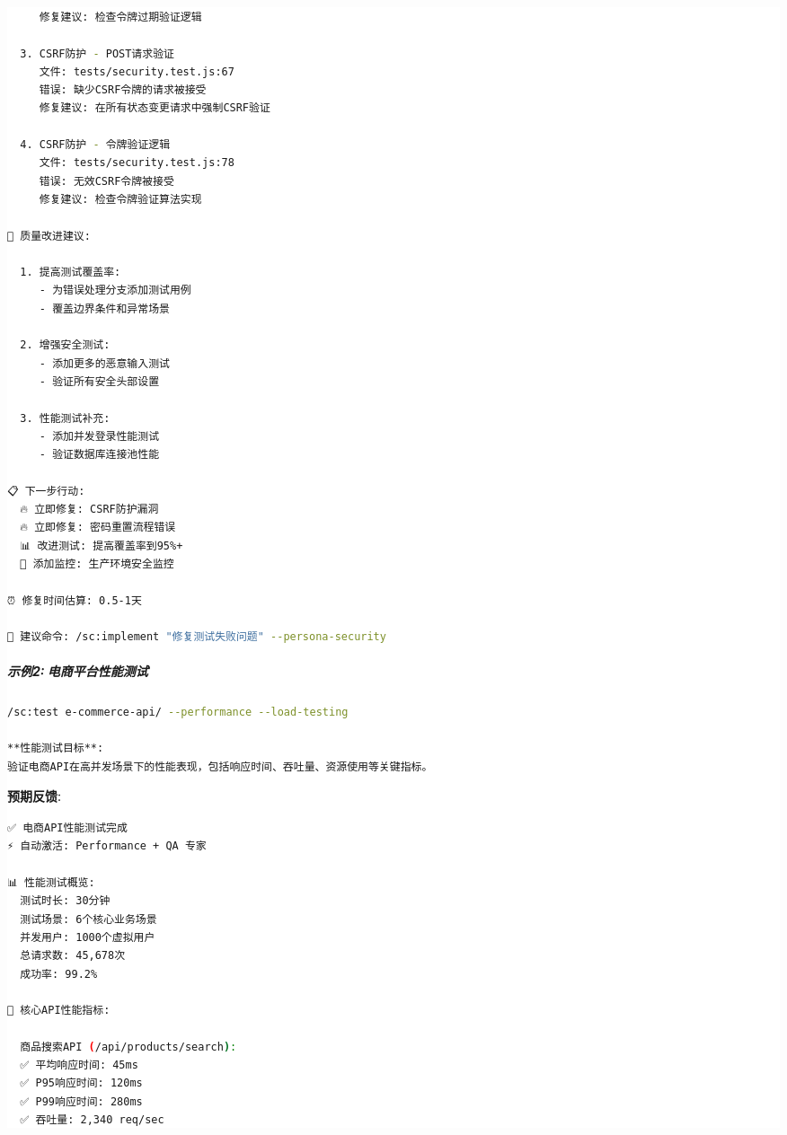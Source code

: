 ```bash
     修复建议: 检查令牌过期验证逻辑

  3. CSRF防护 - POST请求验证
     文件: tests/security.test.js:67
     错误: 缺少CSRF令牌的请求被接受
     修复建议: 在所有状态变更请求中强制CSRF验证

  4. CSRF防护 - 令牌验证逻辑
     文件: tests/security.test.js:78
     错误: 无效CSRF令牌被接受
     修复建议: 检查令牌验证算法实现

🔧 质量改进建议:

  1. 提高测试覆盖率:
     - 为错误处理分支添加测试用例
     - 覆盖边界条件和异常场景

  2. 增强安全测试:
     - 添加更多的恶意输入测试
     - 验证所有安全头部设置

  3. 性能测试补充:
     - 添加并发登录性能测试
     - 验证数据库连接池性能

📋 下一步行动:
  🔥 立即修复: CSRF防护漏洞
  🔥 立即修复: 密码重置流程错误
  📊 改进测试: 提高覆盖率到95%+
  🔄 添加监控: 生产环境安全监控

⏰ 修复时间估算: 0.5-1天

🔄 建议命令: /sc:implement "修复测试失败问题" --persona-security
```

##### 示例2: 电商平台性能测试
```bash
/sc:test e-commerce-api/ --performance --load-testing

**性能测试目标**:
验证电商API在高并发场景下的性能表现，包括响应时间、吞吐量、资源使用等关键指标。
```

**预期反馈**:
```bash
✅ 电商API性能测试完成
⚡ 自动激活: Performance + QA 专家

📊 性能测试概览:
  测试时长: 30分钟
  测试场景: 6个核心业务场景
  并发用户: 1000个虚拟用户
  总请求数: 45,678次
  成功率: 99.2%

🎯 核心API性能指标:

  商品搜索API (/api/products/search):
  ✅ 平均响应时间: 45ms
  ✅ P95响应时间: 120ms
  ✅ P99响应时间: 280ms
  ✅ 吞吐量: 2,340 req/sec
```